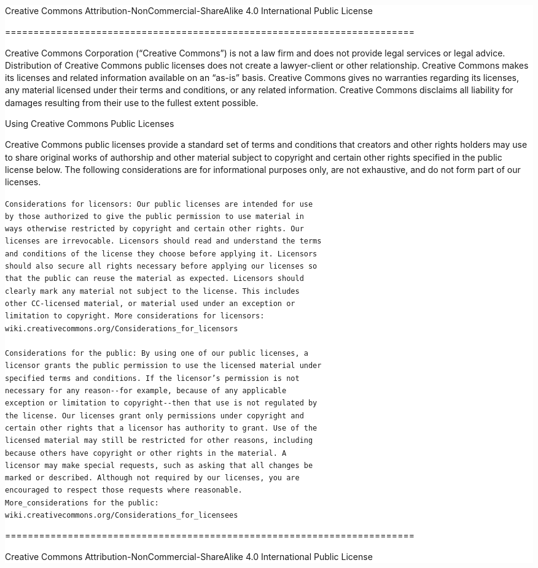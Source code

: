 Creative Commons Attribution-NonCommercial-ShareAlike 4.0 International
 Public License

========================================================================

Creative Commons Corporation (“Creative Commons”) is not a law firm and
does not provide legal services or legal advice. Distribution of
Creative Commons public licenses does not create a lawyer-client or
other relationship. Creative Commons makes its licenses and related
information available on an “as-is” basis. Creative Commons gives no
warranties regarding its licenses, any material licensed under their
terms and conditions, or any related information. Creative Commons
disclaims all liability for damages resulting from their use to the
fullest extent possible.

Using Creative Commons Public Licenses

Creative Commons public licenses provide a standard set of terms and
conditions that creators and other rights holders may use to share
original works of authorship and other material subject to copyright and
certain other rights specified in the public license below. The
following considerations are for informational purposes only, are not
exhaustive, and do not form part of our licenses.

    Considerations for licensors: Our public licenses are intended for use
    by those authorized to give the public permission to use material in
    ways otherwise restricted by copyright and certain other rights. Our
    licenses are irrevocable. Licensors should read and understand the terms
    and conditions of the license they choose before applying it. Licensors
    should also secure all rights necessary before applying our licenses so
    that the public can reuse the material as expected. Licensors should
    clearly mark any material not subject to the license. This includes
    other CC-licensed material, or material used under an exception or
    limitation to copyright. More considerations for licensors:
    wiki.creativecommons.org/Considerations_for_licensors
  
    Considerations for the public: By using one of our public licenses, a
    licensor grants the public permission to use the licensed material under
    specified terms and conditions. If the licensor’s permission is not
    necessary for any reason--for example, because of any applicable
    exception or limitation to copyright--then that use is not regulated by
    the license. Our licenses grant only permissions under copyright and
    certain other rights that a licensor has authority to grant. Use of the
    licensed material may still be restricted for other reasons, including
    because others have copyright or other rights in the material. A
    licensor may make special requests, such as asking that all changes be
    marked or described. Although not required by our licenses, you are
    encouraged to respect those requests where reasonable.
    More_considerations for the public:
    wiki.creativecommons.org/Considerations_for_licensees

========================================================================

Creative Commons Attribution-NonCommercial-ShareAlike 4.0 International
Public License
